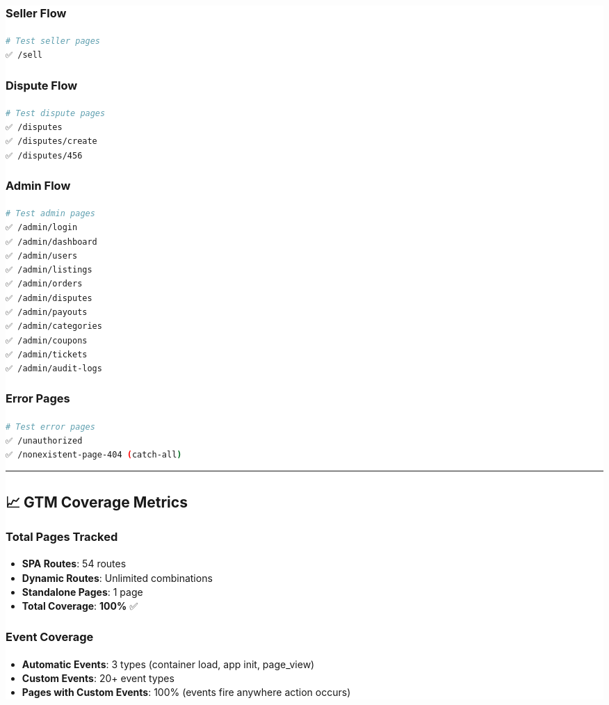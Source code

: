 ### Seller Flow
```bash
# Test seller pages
✅ /sell
```

### Dispute Flow
```bash
# Test dispute pages
✅ /disputes
✅ /disputes/create
✅ /disputes/456
```

### Admin Flow
```bash
# Test admin pages
✅ /admin/login
✅ /admin/dashboard
✅ /admin/users
✅ /admin/listings
✅ /admin/orders
✅ /admin/disputes
✅ /admin/payouts
✅ /admin/categories
✅ /admin/coupons
✅ /admin/tickets
✅ /admin/audit-logs
```

### Error Pages
```bash
# Test error pages
✅ /unauthorized
✅ /nonexistent-page-404 (catch-all)
```

---

## 📈 GTM Coverage Metrics

### Total Pages Tracked
- **SPA Routes**: 54 routes
- **Dynamic Routes**: Unlimited combinations
- **Standalone Pages**: 1 page
- **Total Coverage**: **100%** ✅

### Event Coverage
- **Automatic Events**: 3 types (container load, app init, page_view)
- **Custom Events**: 20+ event types
- **Pages with Custom Events**: 100% (events fire anywhere action occurs)

